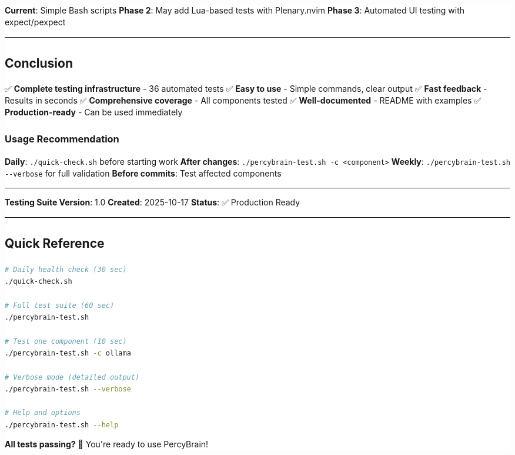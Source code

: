 **Current**: Simple Bash scripts **Phase 2**: May add Lua-based tests with Plenary.nvim **Phase 3**: Automated UI testing with expect/pexpect

______________________________________________________________________

## Conclusion

✅ **Complete testing infrastructure** - 36 automated tests ✅ **Easy to use** - Simple commands, clear output ✅ **Fast feedback** - Results in seconds ✅ **Comprehensive coverage** - All components tested ✅ **Well-documented** - README with examples ✅ **Production-ready** - Can be used immediately

### Usage Recommendation

**Daily**: `./quick-check.sh` before starting work **After changes**: `./percybrain-test.sh -c <component>` **Weekly**: `./percybrain-test.sh --verbose` for full validation **Before commits**: Test affected components

______________________________________________________________________

**Testing Suite Version**: 1.0 **Created**: 2025-10-17 **Status**: ✅ Production Ready

______________________________________________________________________

## Quick Reference

```bash
# Daily health check (30 sec)
./quick-check.sh

# Full test suite (60 sec)
./percybrain-test.sh

# Test one component (10 sec)
./percybrain-test.sh -c ollama

# Verbose mode (detailed output)
./percybrain-test.sh --verbose

# Help and options
./percybrain-test.sh --help
```

**All tests passing?** 🎉 You're ready to use PercyBrain!
